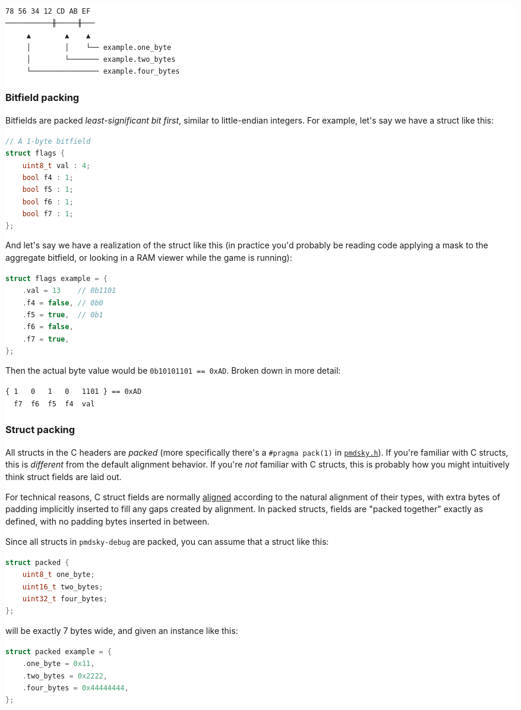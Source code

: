 ```
78 56 34 12 CD AB EF
───────────╫─────╫───
     ▲        ▲    ▲
     │        │    └── example.one_byte
     │        └─────── example.two_bytes
     └──────────────── example.four_bytes
```

### Bitfield packing
Bitfields are packed _least-significant bit first_, similar to little-endian integers. For example, let's say we have a struct like this:
```c
// A 1-byte bitfield
struct flags {
    uint8_t val : 4;
    bool f4 : 1;
    bool f5 : 1;
    bool f6 : 1;
    bool f7 : 1;
};
```
And let's say we have a realization of the struct like this (in practice you'd probably be reading code applying a mask to the aggregate bitfield, or looking in a RAM viewer while the game is running):
```c
struct flags example = {
    .val = 13    // 0b1101
    .f4 = false, // 0b0
    .f5 = true,  // 0b1
    .f6 = false,
    .f7 = true,
};
```
Then the actual byte value would be `0b10101101 == 0xAD`. Broken down in more detail:
```
{ 1   0   1   0   1101 } == 0xAD
  f7  f6  f5  f4  val
```

### Struct packing
All structs in the C headers are _packed_ (more specifically there's a `#pragma pack(1)` in [`pmdsky.h`](pmdsky.h)). If you're familiar with C structs, this is _different_ from the default alignment behavior. If you're _not_ familiar with C structs, this is probably how you might intuitively think struct fields are laid out.

For technical reasons, C struct fields are normally [aligned](https://en.wikipedia.org/wiki/Data_structure_alignment) according to the natural alignment of their types, with extra bytes of padding implicitly inserted to fill any gaps created by alignment. In packed structs, fields are "packed together" exactly as defined, with no padding bytes inserted in between.

Since all structs in `pmdsky-debug` are packed, you can assume that a struct like this:
```c
struct packed {
    uint8_t one_byte;
    uint16_t two_bytes;
    uint32_t four_bytes;
};
```
will be exactly 7 bytes wide, and given an instance like this:
```c
struct packed example = {
    .one_byte = 0x11,
    .two_bytes = 0x2222,
    .four_bytes = 0x44444444,
};
```